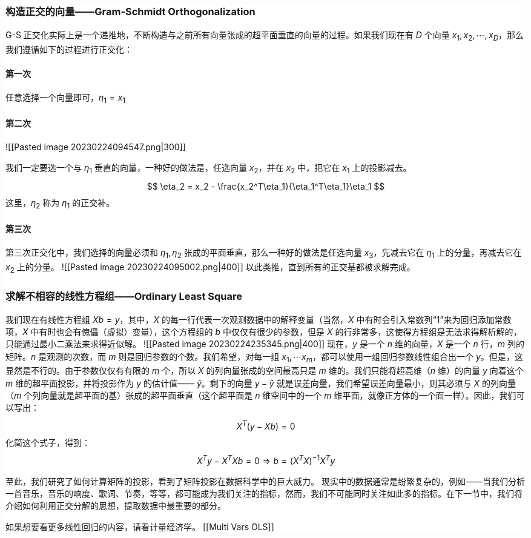 ### 构造正交的向量——Gram-Schmidt Orthogonalization
G-S 正交化实际上是一个递推地，不断构造与之前所有向量张成的超平面垂直的向量的过程。如果我们现在有 $D$ 个向量 $x_1, x_2,\cdots , x_D$，那么我们遵循如下的过程进行正交化：
#### 第一次
任意选择一个向量即可，$\eta_1 =x_1$
#### 第二次
![[Pasted image 20230224094547.png|300]]

我们一定要选一个与 $\eta_1$ 垂直的向量，一种好的做法是，任选向量 $x_2$，并在 $x_2$ 中，把它在 $x_1$ 上的投影减去。
$$
\eta_2 = x_2 - \frac{x_2^T\eta_1}{\eta_1^T\eta_1}\eta_1
$$
这里，$\eta_2$ 称为 $\eta_1$ 的正交补。
#### 第三次
第三次正交化中，我们选择的向量必须和 $\eta_1,\eta_2$ 张成的平面垂直，那么一种好的做法是任选向量 $x_3$，先减去它在 $\eta_1$ 上的分量，再减去它在 $x_2$ 上的分量。
![[Pasted image 20230224095002.png|400]]
以此类推，直到所有的正交基都被求解完成。

### 求解不相容的线性方程组——Ordinary Least Square
我们现在有线性方程组 $Xb = y$，其中，$X$ 的每一行代表一次观测数据中的解释变量（当然，$X$ 中有时会引入常数列“1”来为回归添加常数项，$X$ 中有时也会有傀儡（虚拟）变量），这个方程组的 $b$ 中仅仅有很少的参数，但是 $X$ 的行非常多，这使得方程组是无法求得解析解的，只能通过最小二乘法来求得近似解。
![[Pasted image 20230224235345.png|400]]
现在，$y$ 是一个 $n$ 维的向量，$X$ 是一个 $n$ 行，$m$ 列的矩阵。$n$ 是观测的次数，而 $m$ 则是回归参数的个数。我们希望，对每一组 $x_1,\cdots x_m$，都可以使用一组回归参数线性组合出一个 $y$。但是，这显然是不行的。由于参数仅仅有有限的 $m$ 个，所以 $X$ 的列向量张成的空间最高只是 $m$ 维的。我们只能将超高维（$n$ 维）的向量 $y$ 向着这个 $m$ 维的超平面投影，并将投影作为 $y$ 的估计值—— $\hat y$。剩下的向量 $y-\hat y$ 就是误差向量，我们希望误差向量最小，则其必须与 $X$ 的列向量（$m$ 个列向量就是超平面的基）张成的超平面垂直（这个超平面是 $n$ 维空间中的一个 $m$ 维平面，就像正方体的一个面一样）。因此，我们可以写出：
$$
X^T(y-Xb) = 0
$$
化简这个式子，得到：
$$
X^Ty-X^TXb = 0 \Rightarrow b = (X^TX)^{-1}X^Ty
$$

至此，我们研究了如何计算矩阵的投影，看到了矩阵投影在数据科学中的巨大威力。
现实中的数据通常是纷繁复杂的，例如——当我们分析一首音乐，音乐的响度、歌词、节奏，等等，都可能成为我们关注的指标，然而，我们不可能同时关注如此多的指标。在下一节中，我们将介绍如何利用正交分解的思想，提取数据中最重要的部分。

如果想要看更多线性回归的内容，请看计量经济学。
[[Multi Vars OLS]]
